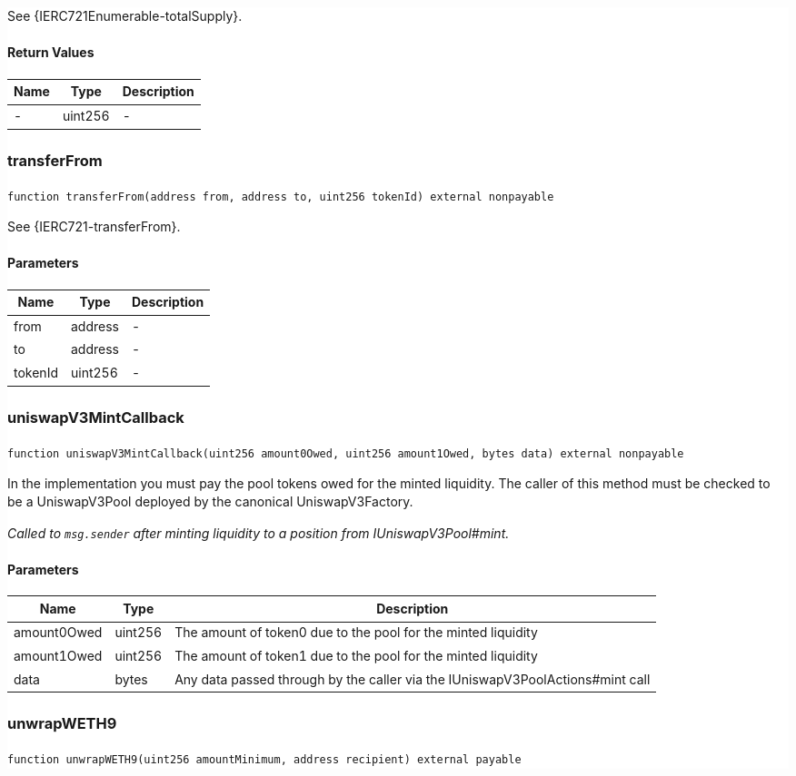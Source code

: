             
See {IERC721Enumerable-totalSupply}.

            
#### Return Values

| Name | Type | Description |
|---|---|---|
| - | uint256 | - |

### transferFrom
```solidity
function transferFrom(address from, address to, uint256 tokenId) external nonpayable
```

            
See {IERC721-transferFrom}.

            
#### Parameters

| Name | Type | Description |
|---|---|---|
| from | address | - |
| to | address | - |
| tokenId | uint256 | - |

### uniswapV3MintCallback
```solidity
function uniswapV3MintCallback(uint256 amount0Owed, uint256 amount1Owed, bytes data) external nonpayable
```

            
In the implementation you must pay the pool tokens owed for the minted liquidity. The caller of this method must be checked to be a UniswapV3Pool deployed by the canonical UniswapV3Factory.

            
*Called to `msg.sender` after minting liquidity to a position from IUniswapV3Pool#mint.*
#### Parameters

| Name | Type | Description |
|---|---|---|
| amount0Owed | uint256 | The amount of token0 due to the pool for the minted liquidity |
| amount1Owed | uint256 | The amount of token1 due to the pool for the minted liquidity |
| data | bytes | Any data passed through by the caller via the IUniswapV3PoolActions#mint call |

### unwrapWETH9
```solidity
function unwrapWETH9(uint256 amountMinimum, address recipient) external payable
```
